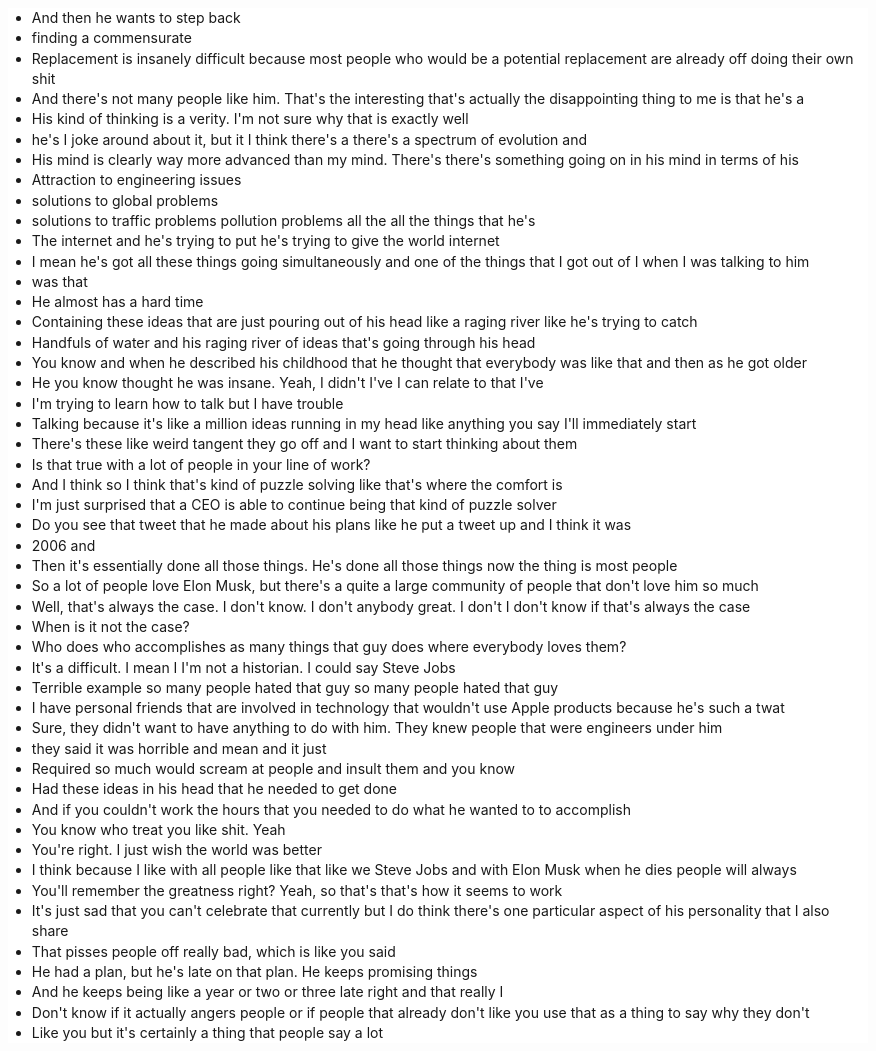 *  And then he wants to step back
*  finding a commensurate
*  Replacement is insanely difficult because most people who would be a potential replacement are already off doing their own shit
*  And there's not many people like him. That's the interesting that's actually the disappointing thing to me is that he's a
*  His kind of thinking is a verity. I'm not sure why that is exactly well
*  he's I joke around about it, but it I think there's a there's a spectrum of evolution and
*  His mind is clearly way more advanced than my mind. There's there's something going on in his mind in terms of his
*  Attraction to engineering issues
*  solutions to global problems
*  solutions to traffic problems pollution problems all the all the things that he's
*  The internet and he's trying to put he's trying to give the world internet
*  I mean he's got all these things going simultaneously and one of the things that I got out of I when I was talking to him
*  was that
*  He almost has a hard time
*  Containing these ideas that are just pouring out of his head like a raging river like he's trying to catch
*  Handfuls of water and his raging river of ideas that's going through his head
*  You know and when he described his childhood that he thought that everybody was like that and then as he got older
*  He you know thought he was insane. Yeah, I didn't I've I can relate to that I've
*  I'm trying to learn how to talk but I have trouble
*  Talking because it's like a million ideas running in my head like anything you say I'll immediately start
*  There's these like weird tangent they go off and I want to start thinking about them
*  Is that true with a lot of people in your line of work?
*  And I think so I think that's kind of puzzle solving like that's where the comfort is
*  I'm just surprised that a CEO is able to continue being that kind of puzzle solver
*  Do you see that tweet that he made about his plans like he put a tweet up and I think it was
*  2006 and
*  Then it's essentially done all those things. He's done all those things now the thing is most people
*  So a lot of people love Elon Musk, but there's a quite a large community of people that don't love him so much
*  Well, that's always the case. I don't know. I don't anybody great. I don't I don't know if that's always the case
*  When is it not the case?
*  Who does who accomplishes as many things that guy does where everybody loves them?
*  It's a difficult. I mean I I'm not a historian. I could say Steve Jobs
*  Terrible example so many people hated that guy so many people hated that guy
*  I have personal friends that are involved in technology that wouldn't use Apple products because he's such a twat
*  Sure, they didn't want to have anything to do with him. They knew people that were engineers under him
*  they said it was horrible and mean and it just
*  Required so much would scream at people and insult them and you know
*  Had these ideas in his head that he needed to get done
*  And if you couldn't work the hours that you needed to do what he wanted to to accomplish
*  You know who treat you like shit. Yeah
*  You're right. I just wish the world was better
*  I think because I like with all people like that like we Steve Jobs and with Elon Musk when he dies people will always
*  You'll remember the greatness right? Yeah, so that's that's how it seems to work
*  It's just sad that you can't celebrate that currently but I do think there's one particular aspect of his personality that I also share
*  That pisses people off really bad, which is like you said
*  He had a plan, but he's late on that plan. He keeps promising things
*  And he keeps being like a year or two or three late right and that really I
*  Don't know if it actually angers people or if people that already don't like you use that as a thing to say why they don't
*  Like you but it's certainly a thing that people say a lot